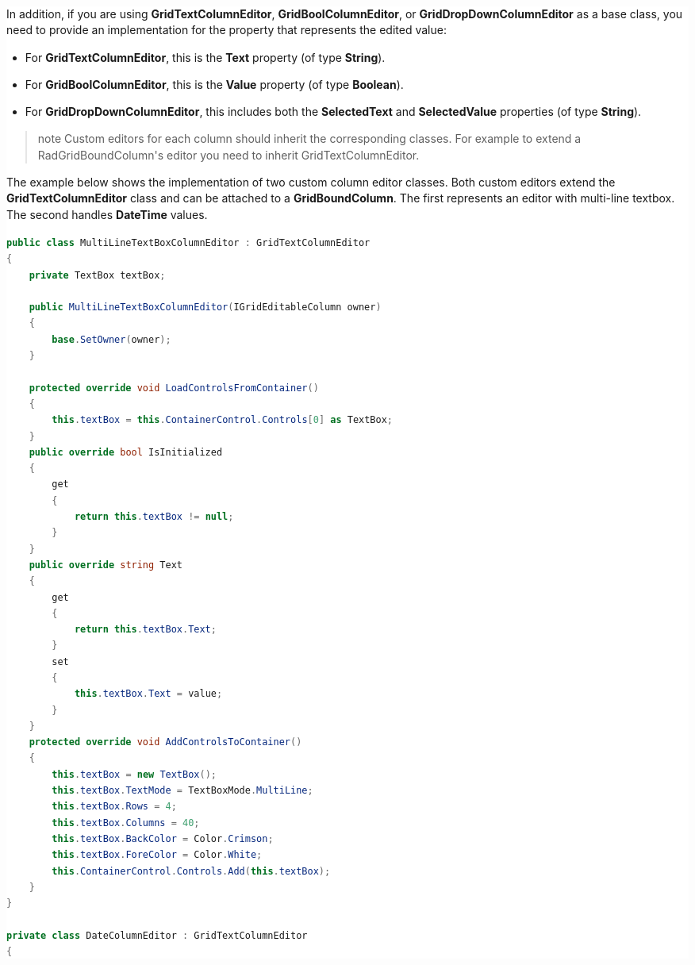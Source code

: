In addition, if you are using **GridTextColumnEditor**, **GridBoolColumnEditor**, or **GridDropDownColumnEditor** as a base class, you need to provide an implementation for the property that represents the edited value:

* For **GridTextColumnEditor**, this is the **Text** property (of type **String**).

* For **GridBoolColumnEditor**, this is the **Value** property (of type **Boolean**).

* For **GridDropDownColumnEditor**, this includes both the **SelectedText** and **SelectedValue** properties (of type **String**).

>note Custom editors for each column should inherit the corresponding classes. For example to extend a RadGridBoundColumn's editor you need to inherit GridTextColumnEditor.
>


The example below shows the implementation of two custom column editor classes. Both custom editors extend the **GridTextColumnEditor** class and can be attached to a **GridBoundColumn**. The first represents an editor with multi-line textbox. The second handles **DateTime** values.



````C#	
public class MultiLineTextBoxColumnEditor : GridTextColumnEditor
{
    private TextBox textBox;

    public MultiLineTextBoxColumnEditor(IGridEditableColumn owner)
    {
        base.SetOwner(owner);
    }

    protected override void LoadControlsFromContainer()
    {
        this.textBox = this.ContainerControl.Controls[0] as TextBox;
    }
    public override bool IsInitialized
    {
        get
        {
            return this.textBox != null;
        }
    }
    public override string Text
    {
        get
        {
            return this.textBox.Text;
        }
        set
        {
            this.textBox.Text = value;
        }
    }
    protected override void AddControlsToContainer()
    {
        this.textBox = new TextBox();
        this.textBox.TextMode = TextBoxMode.MultiLine;
        this.textBox.Rows = 4;
        this.textBox.Columns = 40;
        this.textBox.BackColor = Color.Crimson;
        this.textBox.ForeColor = Color.White;
        this.ContainerControl.Controls.Add(this.textBox);
    }
}

private class DateColumnEditor : GridTextColumnEditor
{
````